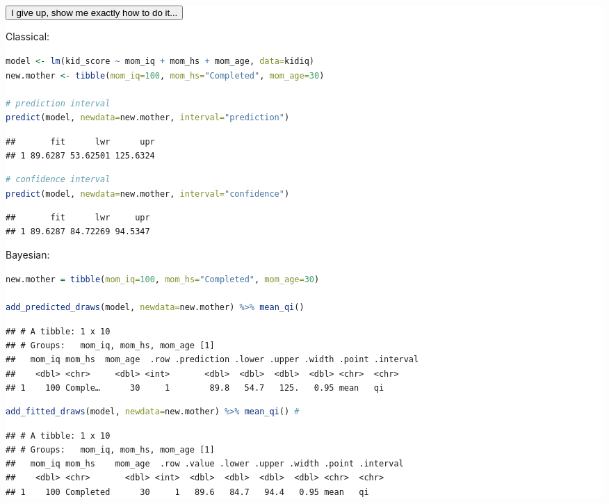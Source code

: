 
</div>






<div class='solution'><button>I give up, show me exactly how to do it...</button>


Classical:


```r
model <- lm(kid_score ~ mom_iq + mom_hs + mom_age, data=kidiq)
new.mother <- tibble(mom_iq=100, mom_hs="Completed", mom_age=30)

# prediction interval
predict(model, newdata=new.mother, interval="prediction")
```

```
##       fit      lwr      upr
## 1 89.6287 53.62501 125.6324
```

```r
# confidence interval
predict(model, newdata=new.mother, interval="confidence")
```

```
##       fit      lwr     upr
## 1 89.6287 84.72269 94.5347
```

Bayesian:




```r
new.mother = tibble(mom_iq=100, mom_hs="Completed", mom_age=30)

add_predicted_draws(model, newdata=new.mother) %>% mean_qi()
```

```
## # A tibble: 1 x 10
## # Groups:   mom_iq, mom_hs, mom_age [1]
##   mom_iq mom_hs  mom_age  .row .prediction .lower .upper .width .point .interval
##    <dbl> <chr>     <dbl> <int>       <dbl>  <dbl>  <dbl>  <dbl> <chr>  <chr>    
## 1    100 Comple…      30     1        89.8   54.7   125.   0.95 mean   qi
```

```r
add_fitted_draws(model, newdata=new.mother) %>% mean_qi() #
```

```
## # A tibble: 1 x 10
## # Groups:   mom_iq, mom_hs, mom_age [1]
##   mom_iq mom_hs    mom_age  .row .value .lower .upper .width .point .interval
##    <dbl> <chr>       <dbl> <int>  <dbl>  <dbl>  <dbl>  <dbl> <chr>  <chr>    
## 1    100 Completed      30     1   89.6   84.7   94.4   0.95 mean   qi
```
